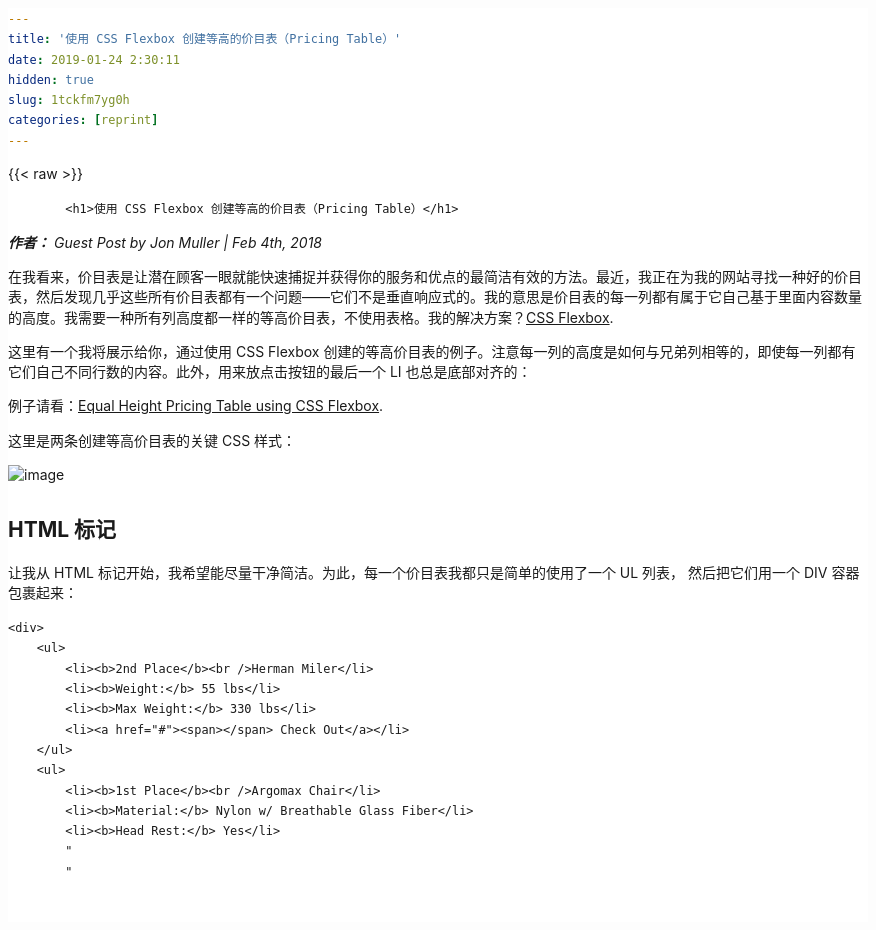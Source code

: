 ```yaml
---
title: '使用 CSS Flexbox 创建等高的价目表（Pricing Table）' 
date: 2019-01-24 2:30:11
hidden: true
slug: 1tckfm7yg0h
categories: [reprint]
---
```


{{< raw >}}

            <h1>使用 CSS Flexbox 创建等高的价目表（Pricing Table）</h1>
<p><em><strong>作者：</strong> Guest Post by Jon Muller | Feb 4th, 2018</em></p>
<p>在我看来，价目表是让潜在顾客一眼就能快速捕捉并获得你的服务和优点的最简洁有效的方法。最近，我正在为我的网站寻找一种好的价目表，然后发现几乎这些所有价目表都有一个问题——它们不是垂直响应式的。我的意思是价目表的每一列都有属于它自己基于里面内容数量的高度。我需要一种所有列高度都一样的等高价目表，不使用表格。我的解决方案？<a href="http://www.javascriptkit.com/dhtmltutors/css-flexbox.shtml">CSS Flexbox</a>.</p>
<p>这里有一个我将展示给你，通过使用 CSS Flexbox 创建的等高价目表的例子。注意每一列的高度是如何与兄弟列相等的，即使每一列都有它们自己不同行数的内容。此外，用来放点击按钮的最后一个 LI 也总是底部对齐的：</p>
<p>例子请看：<a href="https://codepen.io/georgec/pen/vdLwQV/">Equal Height Pricing Table using CSS Flexbox</a>.</p>
<p>这里是两条创建等高价目表的关键 CSS 样式：</p>
<p><img src="http://www.javascriptkit.com/dhtmltutors/equal-height-pricing-table-css.png" alt="image"></p>
<h2>HTML  标记</h2>
<p>让我从 HTML 标记开始，我希望能尽量干净简洁。为此，每一个价目表我都只是简单的使用了一个 UL 列表， 然后把它们用一个 DIV 容器包裹起来：</p>
<pre><code class="hljs xml"><span class="hljs-tag">&lt;<span class="hljs-name">div</span>&gt;</span>
    <span class="hljs-tag">&lt;<span class="hljs-name">ul</span>&gt;</span>
        <span class="hljs-tag">&lt;<span class="hljs-name">li</span>&gt;</span><span class="hljs-tag">&lt;<span class="hljs-name">b</span>&gt;</span>2nd Place<span class="hljs-tag">&lt;/<span class="hljs-name">b</span>&gt;</span><span class="hljs-tag">&lt;<span class="hljs-name">br</span> /&gt;</span>Herman Miler<span class="hljs-tag">&lt;/<span class="hljs-name">li</span>&gt;</span>
        <span class="hljs-tag">&lt;<span class="hljs-name">li</span>&gt;</span><span class="hljs-tag">&lt;<span class="hljs-name">b</span>&gt;</span>Weight:<span class="hljs-tag">&lt;/<span class="hljs-name">b</span>&gt;</span> 55 lbs<span class="hljs-tag">&lt;/<span class="hljs-name">li</span>&gt;</span>
        <span class="hljs-tag">&lt;<span class="hljs-name">li</span>&gt;</span><span class="hljs-tag">&lt;<span class="hljs-name">b</span>&gt;</span>Max Weight:<span class="hljs-tag">&lt;/<span class="hljs-name">b</span>&gt;</span> 330 lbs<span class="hljs-tag">&lt;/<span class="hljs-name">li</span>&gt;</span>
        <span class="hljs-tag">&lt;<span class="hljs-name">li</span>&gt;</span><span class="hljs-tag">&lt;<span class="hljs-name">a</span> <span class="hljs-attr">href</span>=<span class="hljs-string">"#"</span>&gt;</span><span class="hljs-tag">&lt;<span class="hljs-name">span</span>&gt;</span><span class="hljs-tag">&lt;/<span class="hljs-name">span</span>&gt;</span> Check Out<span class="hljs-tag">&lt;/<span class="hljs-name">a</span>&gt;</span><span class="hljs-tag">&lt;/<span class="hljs-name">li</span>&gt;</span>
    <span class="hljs-tag">&lt;/<span class="hljs-name">ul</span>&gt;</span>
    <span class="hljs-tag">&lt;<span class="hljs-name">ul</span>&gt;</span>
        <span class="hljs-tag">&lt;<span class="hljs-name">li</span>&gt;</span><span class="hljs-tag">&lt;<span class="hljs-name">b</span>&gt;</span>1st Place<span class="hljs-tag">&lt;/<span class="hljs-name">b</span>&gt;</span><span class="hljs-tag">&lt;<span class="hljs-name">br</span> /&gt;</span>Argomax Chair<span class="hljs-tag">&lt;/<span class="hljs-name">li</span>&gt;</span>
        <span class="hljs-tag">&lt;<span class="hljs-name">li</span>&gt;</span><span class="hljs-tag">&lt;<span class="hljs-name">b</span>&gt;</span>Material:<span class="hljs-tag">&lt;/<span class="hljs-name">b</span>&gt;</span> Nylon w/ Breathable Glass Fiber<span class="hljs-tag">&lt;/<span class="hljs-name">li</span>&gt;</span>
        <span class="hljs-tag">&lt;<span class="hljs-name">li</span>&gt;</span><span class="hljs-tag">&lt;<span class="hljs-name">b</span>&gt;</span>Head Rest:<span class="hljs-tag">&lt;/<span class="hljs-name">b</span>&gt;</span> Yes<span class="hljs-tag">&lt;/<span class="hljs-name">li</span>&gt;</span>
        "
        "